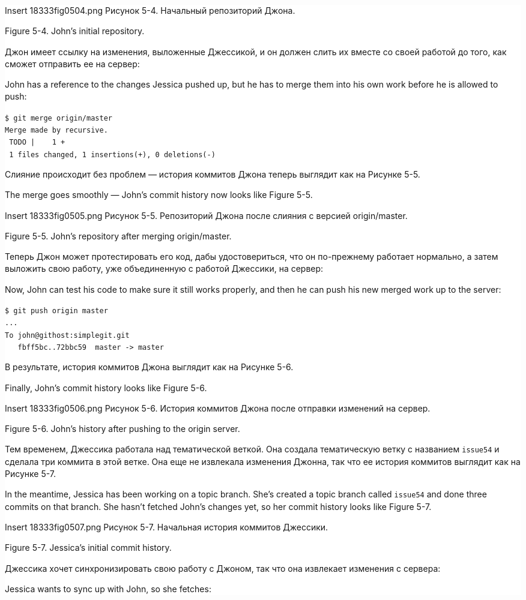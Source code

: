 Insert 18333fig0504.png
Рисунок 5-4. Начальный репозиторий Джона.
 
Figure 5-4. John’s initial repository.

Джон имеет ссылку на изменения, выложенные Джессикой, и он должен слить их вместе со своей работой до того, как сможет отправить ее на сервер:

John has a reference to the changes Jessica pushed up, but he has to merge them into his own work before he is allowed to push:

	$ git merge origin/master
	Merge made by recursive.
	 TODO |    1 +
	 1 files changed, 1 insertions(+), 0 deletions(-)

Слияние происходит без проблем — история коммитов Джона теперь выглядит как на Рисунке 5-5.

The merge goes smoothly — John’s commit history now looks like Figure 5-5.

Insert 18333fig0505.png
Рисунок 5-5. Репозиторий Джона после слияния с версией origin/master.
 
Figure 5-5. John’s repository after merging origin/master.

Теперь Джон может протестировать его код, дабы удостовериться, что он по-прежнему работает нормально, а затем выложить свою работу, уже объединенную с работой Джессики, на сервер:

Now, John can test his code to make sure it still works properly, and then he can push his new merged work up to the server:

	$ git push origin master
	...
	To john@githost:simplegit.git
	   fbff5bc..72bbc59  master -> master

В результате, история коммитов Джона выглядит как на Рисунке 5-6.

Finally, John’s commit history looks like Figure 5-6.

Insert 18333fig0506.png 
Рисунок 5-6. История коммитов Джона после отправки изменений на сервер.

Figure 5-6. John’s history after pushing to the origin server.

Тем временем, Джессика работала над тематической веткой. Она создала тематическую ветку с названием `issue54` и сделала три коммита в этой ветке. Она еще не извлекала изменения Джонна, так что ее история коммитов выглядит как на Рисунке 5-7.

In the meantime, Jessica has been working on a topic branch. She’s created a topic branch called `issue54` and done three commits on that branch. She hasn’t fetched John’s changes yet, so her commit history looks like Figure 5-7.

Insert 18333fig0507.png 
Рисунок 5-7. Начальная история коммитов Джессики.

Figure 5-7. Jessica’s initial commit history.

Джессика хочет синхронизировать свою работу с Джоном, так что она извлекает изменения с сервера:

Jessica wants to sync up with John, so she fetches:
